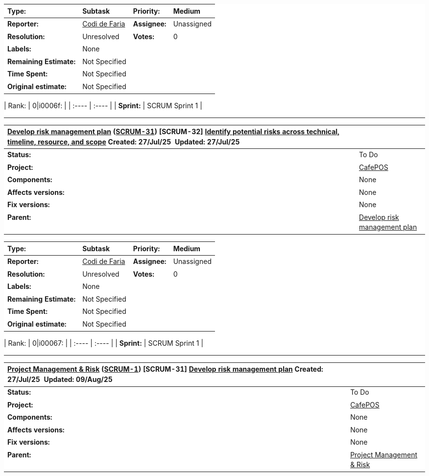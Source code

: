 | Type: | Subtask | Priority: | Medium |
| :---- | :---- | :---- | :---- |
| **Reporter:** | [Codi de Faria](https://cafe-pos.atlassian.net/secure/ViewProfile.jspa?accountId=712020:51310d8f-fa52-467e-bfaa-99f85b527529) | **Assignee:** | Unassigned |
| **Resolution:** | Unresolved | **Votes:** | 0 |
| **Labels:** | None |  |  |
| **Remaining Estimate:** | Not Specified |  |  |
| **Time Spent:** | Not Specified |  |  |
| **Original estimate:** | Not Specified |  |  |

| Rank: | 0|i0006f: |
| :---- | :---- |
| **Sprint:** | SCRUM Sprint 1 |

---

| [Develop risk management plan](https://cafe-pos.atlassian.net/browse/SCRUM-31) ([SCRUM-31](https://cafe-pos.atlassian.net/browse/SCRUM-31))  \[SCRUM-32\] [Identify potential risks across technical, timeline, resource, and scope](https://cafe-pos.atlassian.net/browse/SCRUM-32)  Created: 27/Jul/25  Updated: 27/Jul/25 |  |
| :---- | :---- |
| **Status:** | To Do |
| **Project:** | [CafePOS](https://cafe-pos.atlassian.net/secure/BrowseProject.jspa?id=10000) |
| **Components:** | None |
| **Affects versions:** | None |
| **Fix versions:** | None |
| **Parent:** | [Develop risk management plan](https://cafe-pos.atlassian.net/browse/SCRUM-31) |

| Type: | Subtask | Priority: | Medium |
| :---- | :---- | :---- | :---- |
| **Reporter:** | [Codi de Faria](https://cafe-pos.atlassian.net/secure/ViewProfile.jspa?accountId=712020:51310d8f-fa52-467e-bfaa-99f85b527529) | **Assignee:** | Unassigned |
| **Resolution:** | Unresolved | **Votes:** | 0 |
| **Labels:** | None |  |  |
| **Remaining Estimate:** | Not Specified |  |  |
| **Time Spent:** | Not Specified |  |  |
| **Original estimate:** | Not Specified |  |  |

| Rank: | 0|i00067: |
| :---- | :---- |
| **Sprint:** | SCRUM Sprint 1 |

---

| [Project Management & Risk](https://cafe-pos.atlassian.net/browse/SCRUM-1) ([SCRUM-1](https://cafe-pos.atlassian.net/browse/SCRUM-1))  \[SCRUM-31\] [Develop risk management plan](https://cafe-pos.atlassian.net/browse/SCRUM-31)  Created: 27/Jul/25  Updated: 09/Aug/25 |  |
| :---- | :---- |
| **Status:** | To Do |
| **Project:** | [CafePOS](https://cafe-pos.atlassian.net/secure/BrowseProject.jspa?id=10000) |
| **Components:** | None |
| **Affects versions:** | None |
| **Fix versions:** | None |
| **Parent:** | [Project Management & Risk](https://cafe-pos.atlassian.net/browse/SCRUM-1) |
